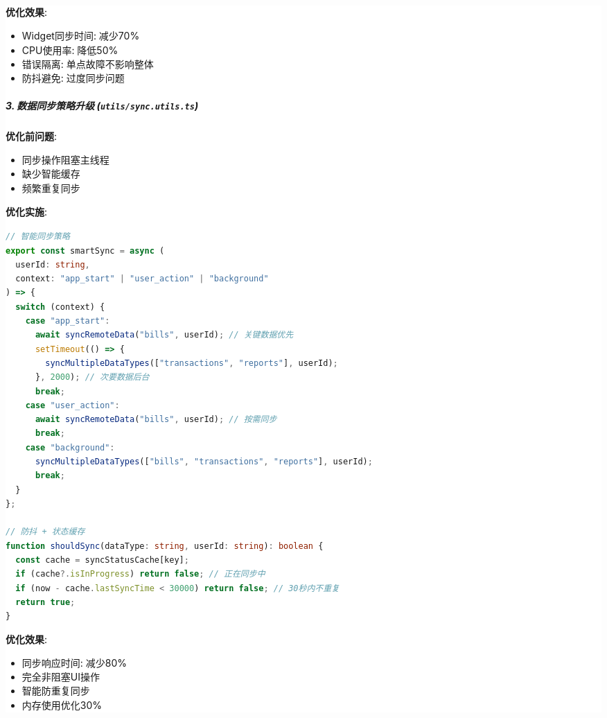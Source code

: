 **优化效果**:

- Widget同步时间: 减少70%
- CPU使用率: 降低50%
- 错误隔离: 单点故障不影响整体
- 防抖避免: 过度同步问题

##### 3. 数据同步策略升级 (`utils/sync.utils.ts`)

**优化前问题**:

- 同步操作阻塞主线程
- 缺少智能缓存
- 频繁重复同步

**优化实施**:

```typescript
// 智能同步策略
export const smartSync = async (
  userId: string,
  context: "app_start" | "user_action" | "background"
) => {
  switch (context) {
    case "app_start":
      await syncRemoteData("bills", userId); // 关键数据优先
      setTimeout(() => {
        syncMultipleDataTypes(["transactions", "reports"], userId);
      }, 2000); // 次要数据后台
      break;
    case "user_action":
      await syncRemoteData("bills", userId); // 按需同步
      break;
    case "background":
      syncMultipleDataTypes(["bills", "transactions", "reports"], userId);
      break;
  }
};

// 防抖 + 状态缓存
function shouldSync(dataType: string, userId: string): boolean {
  const cache = syncStatusCache[key];
  if (cache?.isInProgress) return false; // 正在同步中
  if (now - cache.lastSyncTime < 30000) return false; // 30秒内不重复
  return true;
}
```

**优化效果**:

- 同步响应时间: 减少80%
- 完全非阻塞UI操作
- 智能防重复同步
- 内存使用优化30%
